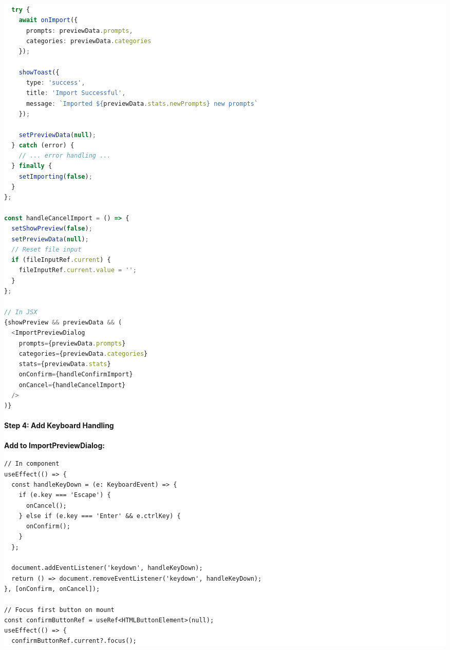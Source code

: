 ```typescript
  try {
    await onImport({
      prompts: previewData.prompts,
      categories: previewData.categories
    });

    showToast({
      type: 'success',
      title: 'Import Successful',
      message: `Imported ${previewData.stats.newPrompts} new prompts`
    });

    setPreviewData(null);
  } catch (error) {
    // ... error handling ...
  } finally {
    setImporting(false);
  }
};

const handleCancelImport = () => {
  setShowPreview(false);
  setPreviewData(null);
  // Reset file input
  if (fileInputRef.current) {
    fileInputRef.current.value = '';
  }
};

// In JSX
{showPreview && previewData && (
  <ImportPreviewDialog
    prompts={previewData.prompts}
    categories={previewData.categories}
    stats={previewData.stats}
    onConfirm={handleConfirmImport}
    onCancel={handleCancelImport}
  />
)}
```

#### Step 4: Add Keyboard Handling

**Add to ImportPreviewDialog:**

```tsx
// In component
useEffect(() => {
  const handleKeyDown = (e: KeyboardEvent) => {
    if (e.key === 'Escape') {
      onCancel();
    } else if (e.key === 'Enter' && e.ctrlKey) {
      onConfirm();
    }
  };

  document.addEventListener('keydown', handleKeyDown);
  return () => document.removeEventListener('keydown', handleKeyDown);
}, [onConfirm, onCancel]);

// Focus first button on mount
const confirmButtonRef = useRef<HTMLButtonElement>(null);
useEffect(() => {
  confirmButtonRef.current?.focus();
```